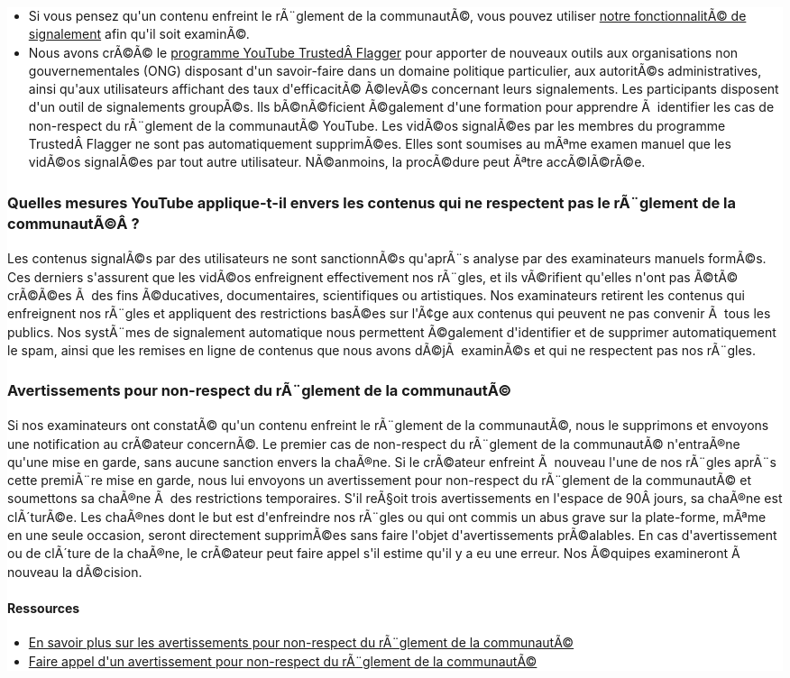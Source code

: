 
* Si vous pensez qu'un contenu enfreint le rÃ¨glement de la communautÃ©, vous pouvez utiliser [notre fonctionnalitÃ© de signalement](https://support.google.com/youtube/answer/2802027) afin qu'il soit examinÃ©.
* Nous avons crÃ©Ã© le [programme YouTube TrustedÂ Flagger](https://support.google.com/youtube/answer/7554338) pour apporter de nouveaux outils aux organisations non gouvernementales (ONG) disposant d'un savoir-faire dans un domaine politique particulier, aux autoritÃ©s administratives, ainsi qu'aux utilisateurs affichant des taux d'efficacitÃ© Ã©levÃ©s concernant leurs signalements. Les participants disposent d'un outil de signalements groupÃ©s. Ils bÃ©nÃ©ficient Ã©galement d'une formation pour apprendre Ã  identifier les cas de non-respect du rÃ¨glement de la communautÃ© YouTube. Les vidÃ©os signalÃ©es par les membres du programme TrustedÂ Flagger ne sont pas automatiquement supprimÃ©es. Elles sont soumises au mÃªme examen manuel que les vidÃ©os signalÃ©es par tout autre utilisateur. NÃ©anmoins, la procÃ©dure peut Ãªtre accÃ©lÃ©rÃ©e.




### Quelles mesures YouTube applique-t-il envers les contenus qui ne respectent pas le rÃ¨glement de la communautÃ©Â ?


Les contenus signalÃ©s par des utilisateurs ne sont sanctionnÃ©s qu'aprÃ¨s analyse par des examinateurs manuels formÃ©s. Ces derniers s'assurent que les vidÃ©os enfreignent effectivement nos rÃ¨gles, et ils vÃ©rifient qu'elles n'ont pas Ã©tÃ© crÃ©Ã©es Ã  des fins Ã©ducatives, documentaires, scientifiques ou artistiques. Nos examinateurs retirent les contenus qui enfreignent nos rÃ¨gles et appliquent des restrictions basÃ©es sur l'Ã¢ge aux contenus qui peuvent ne pas convenir Ã  tous les publics. Nos systÃ¨mes de signalement automatique nous permettent Ã©galement d'identifier et de supprimer automatiquement le spam, ainsi que les remises en ligne de contenus que nous avons dÃ©jÃ  examinÃ©s et qui ne respectent pas nos rÃ¨gles.


### Avertissements pour non-respect du rÃ¨glement de la communautÃ©


Si nos examinateurs ont constatÃ© qu'un contenu enfreint le rÃ¨glement de la communautÃ©, nous le supprimons et envoyons une notification au crÃ©ateur concernÃ©. Le premier cas de non-respect du rÃ¨glement de la communautÃ© n'entraÃ®ne qu'une mise en garde, sans aucune sanction envers la chaÃ®ne. Si le crÃ©ateur enfreint Ã  nouveau l'une de nos rÃ¨gles aprÃ¨s cette premiÃ¨re mise en garde, nous lui envoyons un avertissement pour non-respect du rÃ¨glement de la communautÃ© et soumettons sa chaÃ®ne Ã  des restrictions temporaires. S'il reÃ§oit trois avertissements en l'espace de 90Â jours, sa chaÃ®ne est clÃ´turÃ©e. Les chaÃ®nes dont le but est d'enfreindre nos rÃ¨gles ou qui ont commis un abus grave sur la plate-forme, mÃªme en une seule occasion, seront directement supprimÃ©es sans faire l'objet d'avertissements prÃ©alables. En cas d'avertissement ou de clÃ´ture de la chaÃ®ne, le crÃ©ateur peut faire appel s'il estime qu'il y a eu une erreur. Nos Ã©quipes examineront Ã  nouveau la dÃ©cision.


   #### Ressources

 * [En savoir plus sur les avertissements pour non-respect du rÃ¨glement de la communautÃ©](https://support.google.com/youtube/answer/2802032?hl=fr)
* [Faire appel d'un avertissement pour non-respect du rÃ¨glement de la communautÃ©](https://support.google.com/youtube/answer/185111?hl=fr)

   
